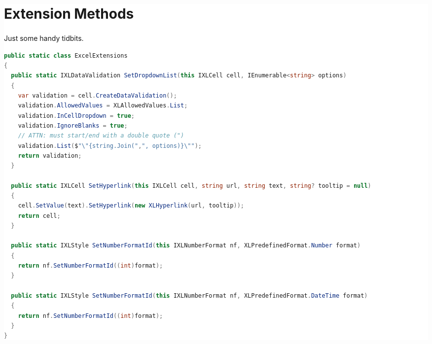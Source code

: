 # Extension Methods

Just some handy tidbits.

```c#
public static class ExcelExtensions
{
  public static IXLDataValidation SetDropdownList(this IXLCell cell, IEnumerable<string> options)
  {
    var validation = cell.CreateDataValidation();
    validation.AllowedValues = XLAllowedValues.List;
    validation.InCellDropdown = true;
    validation.IgnoreBlanks = true;
    // ATTN: must start/end with a double quote (")
    validation.List($"\"{string.Join(",", options)}\"");
    return validation;
  }

  public static IXLCell SetHyperlink(this IXLCell cell, string url, string text, string? tooltip = null)
  {
    cell.SetValue(text).SetHyperlink(new XLHyperlink(url, tooltip));
    return cell;
  }

  public static IXLStyle SetNumberFormatId(this IXLNumberFormat nf, XLPredefinedFormat.Number format)
  {
    return nf.SetNumberFormatId((int)format);
  }

  public static IXLStyle SetNumberFormatId(this IXLNumberFormat nf, XLPredefinedFormat.DateTime format)
  {
    return nf.SetNumberFormatId((int)format);
  }
}
```
